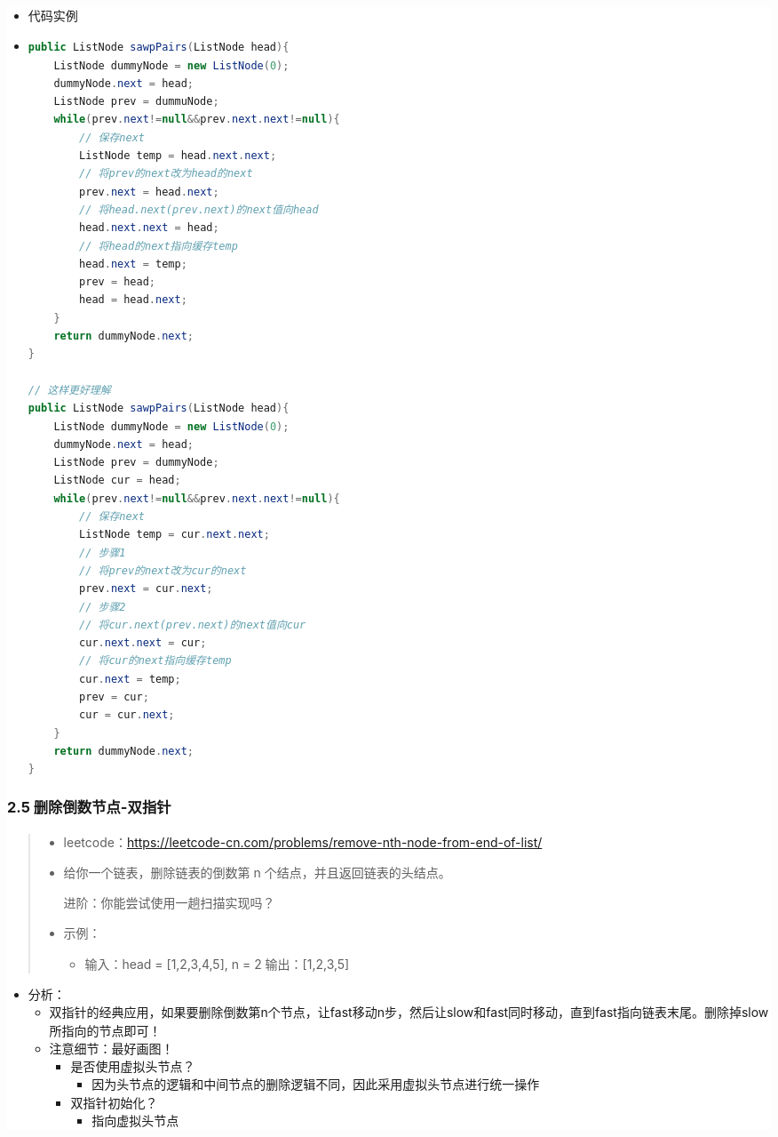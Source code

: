- 代码实例

- ```java
  public ListNode sawpPairs(ListNode head){
      ListNode dummyNode = new ListNode(0);
      dummyNode.next = head;
      ListNode prev = dummuNode;
      while(prev.next!=null&&prev.next.next!=null){
          // 保存next
          ListNode temp = head.next.next;
          // 将prev的next改为head的next
          prev.next = head.next;
          // 将head.next(prev.next)的next值向head
          head.next.next = head;
          // 将head的next指向缓存temp
          head.next = temp;
          prev = head;
          head = head.next;
      }
      return dummyNode.next;
  }
  
  // 这样更好理解
  public ListNode sawpPairs(ListNode head){
      ListNode dummyNode = new ListNode(0);
      dummyNode.next = head;
      ListNode prev = dummyNode;
      ListNode cur = head;
      while(prev.next!=null&&prev.next.next!=null){
          // 保存next
          ListNode temp = cur.next.next;
          // 步骤1
          // 将prev的next改为cur的next
          prev.next = cur.next;
          // 步骤2
          // 将cur.next(prev.next)的next值向cur
          cur.next.next = cur;
          // 将cur的next指向缓存temp
          cur.next = temp;
          prev = cur;
          cur = cur.next;
      }
      return dummyNode.next;
  }
  ```

### 2.5 删除倒数节点-双指针

> - leetcode：https://leetcode-cn.com/problems/remove-nth-node-from-end-of-list/
>
> - 给你一个链表，删除链表的倒数第 n 个结点，并且返回链表的头结点。
>
>   进阶：你能尝试使用一趟扫描实现吗？
>
> - 示例：
>
>   - 输入：head = [1,2,3,4,5], n = 2 输出：[1,2,3,5]

- 分析：
  - 双指针的经典应用，如果要删除倒数第n个节点，让fast移动n步，然后让slow和fast同时移动，直到fast指向链表末尾。删除掉slow所指向的节点即可！
  - 注意细节：最好画图！
    - 是否使用虚拟头节点？
      - 因为头节点的逻辑和中间节点的删除逻辑不同，因此采用虚拟头节点进行统一操作
    - 双指针初始化？
      - 指向虚拟头节点
  ```